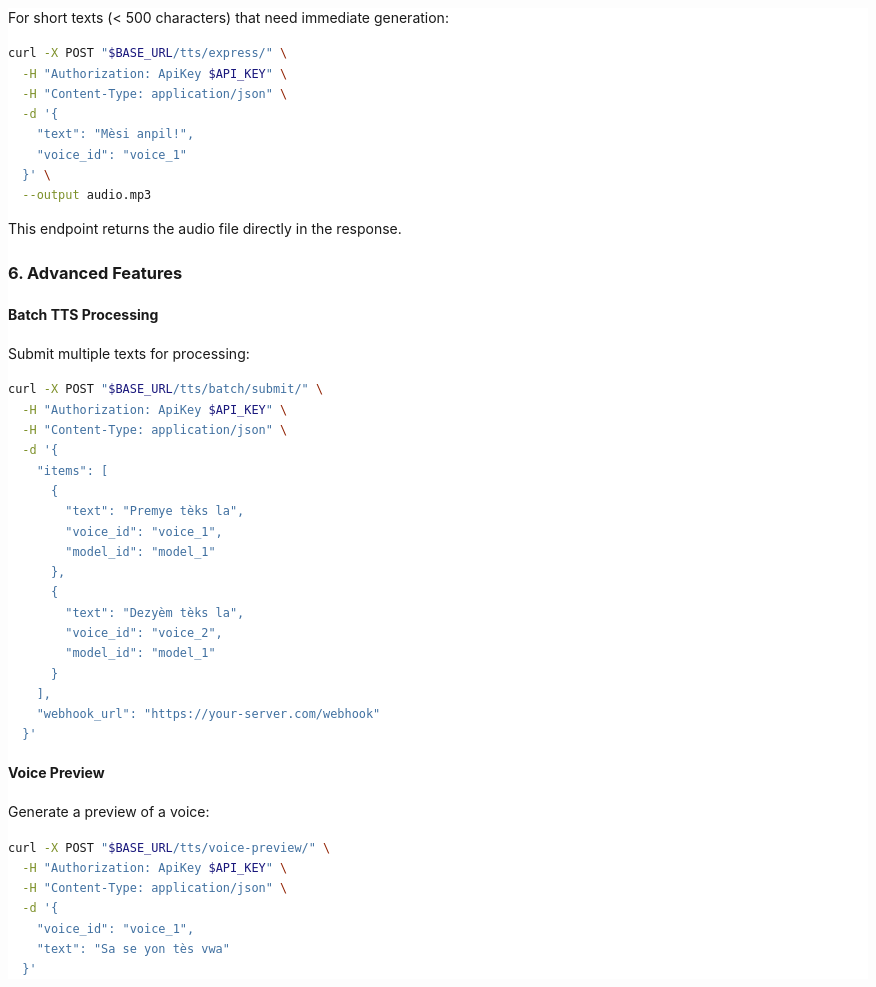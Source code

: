 For short texts (< 500 characters) that need immediate generation:

```bash
curl -X POST "$BASE_URL/tts/express/" \
  -H "Authorization: ApiKey $API_KEY" \
  -H "Content-Type: application/json" \
  -d '{
    "text": "Mèsi anpil!",
    "voice_id": "voice_1"
  }' \
  --output audio.mp3
```

This endpoint returns the audio file directly in the response.

### 6. Advanced Features

#### Batch TTS Processing

Submit multiple texts for processing:

```bash
curl -X POST "$BASE_URL/tts/batch/submit/" \
  -H "Authorization: ApiKey $API_KEY" \
  -H "Content-Type: application/json" \
  -d '{
    "items": [
      {
        "text": "Premye tèks la",
        "voice_id": "voice_1",
        "model_id": "model_1"
      },
      {
        "text": "Dezyèm tèks la",
        "voice_id": "voice_2",
        "model_id": "model_1"
      }
    ],
    "webhook_url": "https://your-server.com/webhook"
  }'
```

#### Voice Preview

Generate a preview of a voice:

```bash
curl -X POST "$BASE_URL/tts/voice-preview/" \
  -H "Authorization: ApiKey $API_KEY" \
  -H "Content-Type: application/json" \
  -d '{
    "voice_id": "voice_1",
    "text": "Sa se yon tès vwa"
  }'
```
